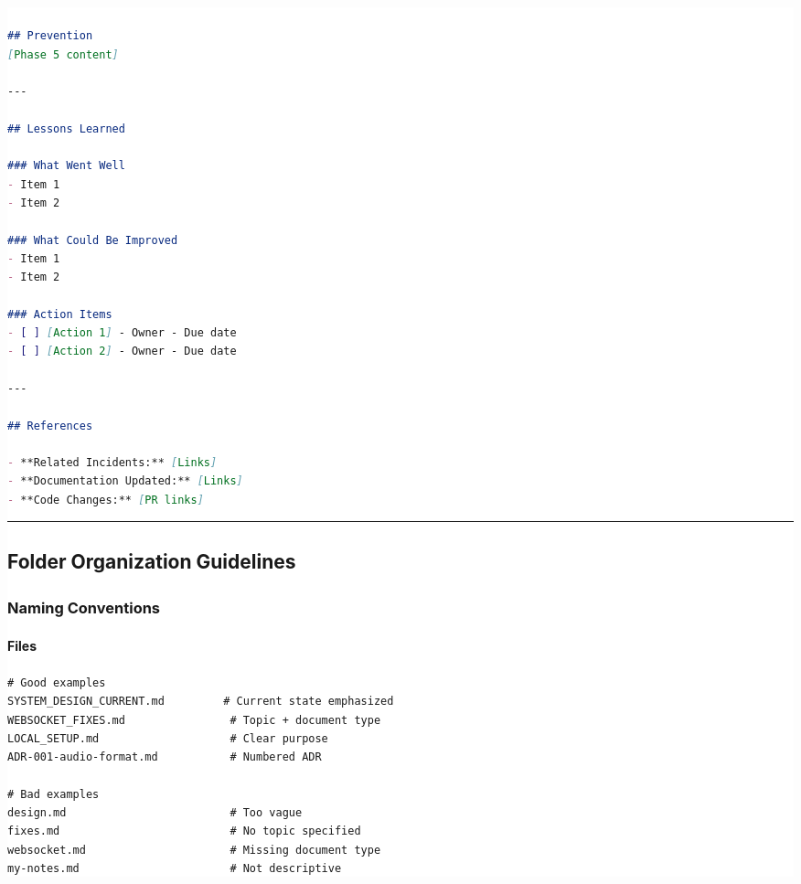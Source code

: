 ```markdown

## Prevention
[Phase 5 content]

---

## Lessons Learned

### What Went Well
- Item 1
- Item 2

### What Could Be Improved
- Item 1
- Item 2

### Action Items
- [ ] [Action 1] - Owner - Due date
- [ ] [Action 2] - Owner - Due date

---

## References

- **Related Incidents:** [Links]
- **Documentation Updated:** [Links]
- **Code Changes:** [PR links]
```

---

## Folder Organization Guidelines

### Naming Conventions

#### Files

```
# Good examples
SYSTEM_DESIGN_CURRENT.md         # Current state emphasized
WEBSOCKET_FIXES.md                # Topic + document type
LOCAL_SETUP.md                    # Clear purpose
ADR-001-audio-format.md           # Numbered ADR

# Bad examples
design.md                         # Too vague
fixes.md                          # No topic specified
websocket.md                      # Missing document type
my-notes.md                       # Not descriptive
```
